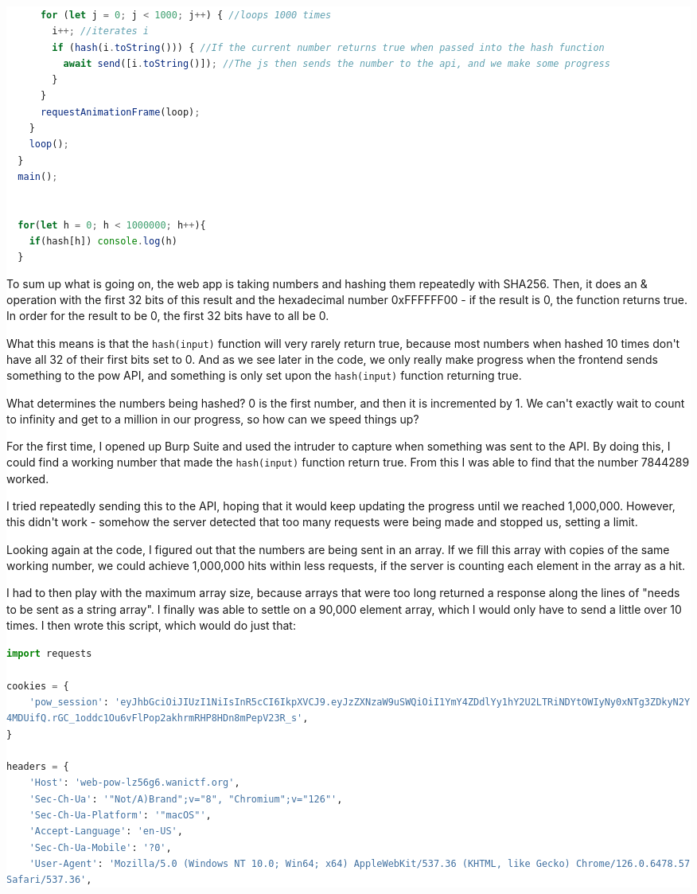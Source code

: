 ```Javascript
      for (let j = 0; j < 1000; j++) { //loops 1000 times
        i++; //iterates i
        if (hash(i.toString())) { //If the current number returns true when passed into the hash function
          await send([i.toString()]); //The js then sends the number to the api, and we make some progress
        }
      }
      requestAnimationFrame(loop);
    }
    loop();
  }
  main();


  for(let h = 0; h < 1000000; h++){
    if(hash[h]) console.log(h)
  }
```

To sum up what is going on, the web app is taking numbers and hashing them repeatedly with SHA256. Then, it does an & operation with the first 32 bits of this result and the hexadecimal number 0xFFFFFF00 - if the result is 0, the function returns true. In order for the result to be 0, the first 32 bits have to all be 0.

What this means is that the `hash(input)` function will very rarely return true, because most numbers when hashed 10 times don't have all 32 of their first bits set to 0. And as we see later in the code, we only really make progress when the frontend sends something to the pow API, and something is only set upon the `hash(input)` function returning true.

What determines the numbers being hashed? 0 is the first number, and then it is incremented by 1. We can't exactly wait to count to infinity and get to a million in our progress, so how can we speed things up? 

For the first time, I opened up Burp Suite and used the intruder to capture when something was sent to the API. By doing this, I could find a working number that made the `hash(input)` function return true. From this I was able to find that the number 7844289 worked.

I tried repeatedly sending this to the API, hoping that it would keep updating the progress until we reached 1,000,000. However, this didn't work - somehow the server detected that too many requests were being made and stopped us, setting a limit. 

Looking again at the code, I figured out that the numbers are being sent in an array. If we fill this array with copies of the same working number, we could achieve 1,000,000 hits within less requests, if the server is counting each element in the array as a hit. 

I had to then play with the maximum array size, because arrays that were too long returned a response along the lines of "needs to be sent as a string array". I finally was able to settle on a 90,000 element array, which I would only have to send a little over 10 times. I then wrote this script, which would do just that:

```Python
import requests

cookies = {
    'pow_session': 'eyJhbGciOiJIUzI1NiIsInR5cCI6IkpXVCJ9.eyJzZXNzaW9uSWQiOiI1YmY4ZDdlYy1hY2U2LTRiNDYtOWIyNy0xNTg3ZDkyN2Y4MDUifQ.rGC_1oddc1Ou6vFlPop2akhrmRHP8HDn8mPepV23R_s',
}

headers = {
    'Host': 'web-pow-lz56g6.wanictf.org',
    'Sec-Ch-Ua': '"Not/A)Brand";v="8", "Chromium";v="126"',
    'Sec-Ch-Ua-Platform': '"macOS"',
    'Accept-Language': 'en-US',
    'Sec-Ch-Ua-Mobile': '?0',
    'User-Agent': 'Mozilla/5.0 (Windows NT 10.0; Win64; x64) AppleWebKit/537.36 (KHTML, like Gecko) Chrome/126.0.6478.57 Safari/537.36',
```